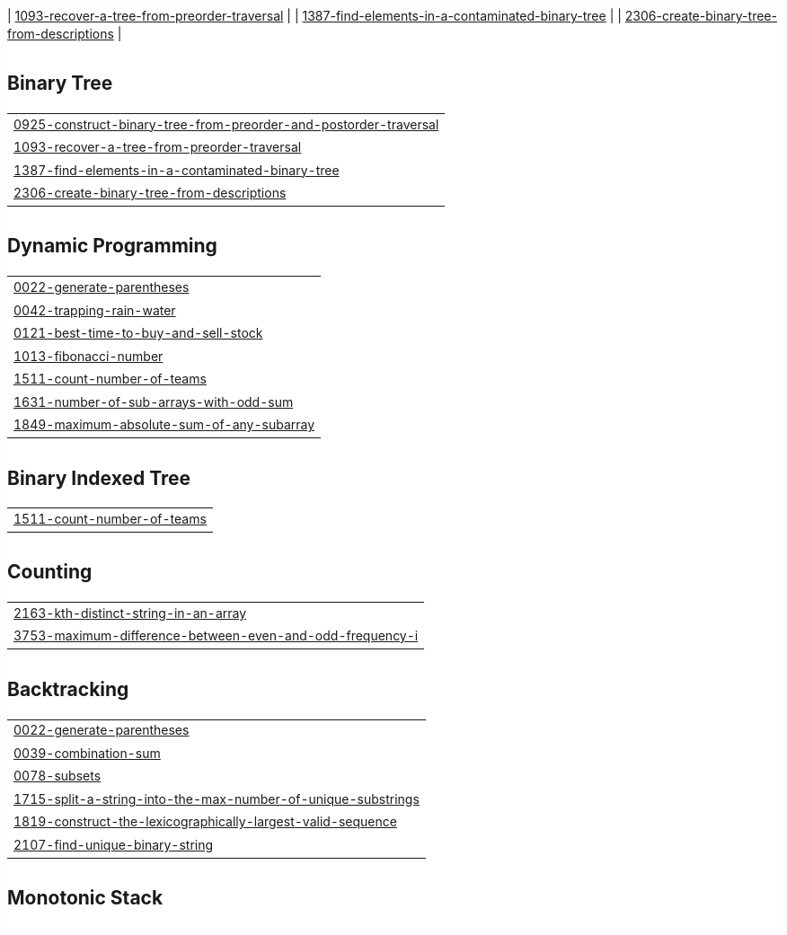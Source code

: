 | [1093-recover-a-tree-from-preorder-traversal](https://github.com/Aniketwarule/Leetcode/tree/master/1093-recover-a-tree-from-preorder-traversal) |
| [1387-find-elements-in-a-contaminated-binary-tree](https://github.com/Aniketwarule/Leetcode/tree/master/1387-find-elements-in-a-contaminated-binary-tree) |
| [2306-create-binary-tree-from-descriptions](https://github.com/Aniketwarule/Leetcode/tree/master/2306-create-binary-tree-from-descriptions) |
## Binary Tree
|  |
| ------- |
| [0925-construct-binary-tree-from-preorder-and-postorder-traversal](https://github.com/Aniketwarule/Leetcode/tree/master/0925-construct-binary-tree-from-preorder-and-postorder-traversal) |
| [1093-recover-a-tree-from-preorder-traversal](https://github.com/Aniketwarule/Leetcode/tree/master/1093-recover-a-tree-from-preorder-traversal) |
| [1387-find-elements-in-a-contaminated-binary-tree](https://github.com/Aniketwarule/Leetcode/tree/master/1387-find-elements-in-a-contaminated-binary-tree) |
| [2306-create-binary-tree-from-descriptions](https://github.com/Aniketwarule/Leetcode/tree/master/2306-create-binary-tree-from-descriptions) |
## Dynamic Programming
|  |
| ------- |
| [0022-generate-parentheses](https://github.com/Aniketwarule/Leetcode/tree/master/0022-generate-parentheses) |
| [0042-trapping-rain-water](https://github.com/Aniketwarule/Leetcode/tree/master/0042-trapping-rain-water) |
| [0121-best-time-to-buy-and-sell-stock](https://github.com/Aniketwarule/Leetcode/tree/master/0121-best-time-to-buy-and-sell-stock) |
| [1013-fibonacci-number](https://github.com/Aniketwarule/Leetcode/tree/master/1013-fibonacci-number) |
| [1511-count-number-of-teams](https://github.com/Aniketwarule/Leetcode/tree/master/1511-count-number-of-teams) |
| [1631-number-of-sub-arrays-with-odd-sum](https://github.com/Aniketwarule/Leetcode/tree/master/1631-number-of-sub-arrays-with-odd-sum) |
| [1849-maximum-absolute-sum-of-any-subarray](https://github.com/Aniketwarule/Leetcode/tree/master/1849-maximum-absolute-sum-of-any-subarray) |
## Binary Indexed Tree
|  |
| ------- |
| [1511-count-number-of-teams](https://github.com/Aniketwarule/Leetcode/tree/master/1511-count-number-of-teams) |
## Counting
|  |
| ------- |
| [2163-kth-distinct-string-in-an-array](https://github.com/Aniketwarule/Leetcode/tree/master/2163-kth-distinct-string-in-an-array) |
| [3753-maximum-difference-between-even-and-odd-frequency-i](https://github.com/Aniketwarule/Leetcode/tree/master/3753-maximum-difference-between-even-and-odd-frequency-i) |
## Backtracking
|  |
| ------- |
| [0022-generate-parentheses](https://github.com/Aniketwarule/Leetcode/tree/master/0022-generate-parentheses) |
| [0039-combination-sum](https://github.com/Aniketwarule/Leetcode/tree/master/0039-combination-sum) |
| [0078-subsets](https://github.com/Aniketwarule/Leetcode/tree/master/0078-subsets) |
| [1715-split-a-string-into-the-max-number-of-unique-substrings](https://github.com/Aniketwarule/Leetcode/tree/master/1715-split-a-string-into-the-max-number-of-unique-substrings) |
| [1819-construct-the-lexicographically-largest-valid-sequence](https://github.com/Aniketwarule/Leetcode/tree/master/1819-construct-the-lexicographically-largest-valid-sequence) |
| [2107-find-unique-binary-string](https://github.com/Aniketwarule/Leetcode/tree/master/2107-find-unique-binary-string) |
## Monotonic Stack
|  |
| ------- |